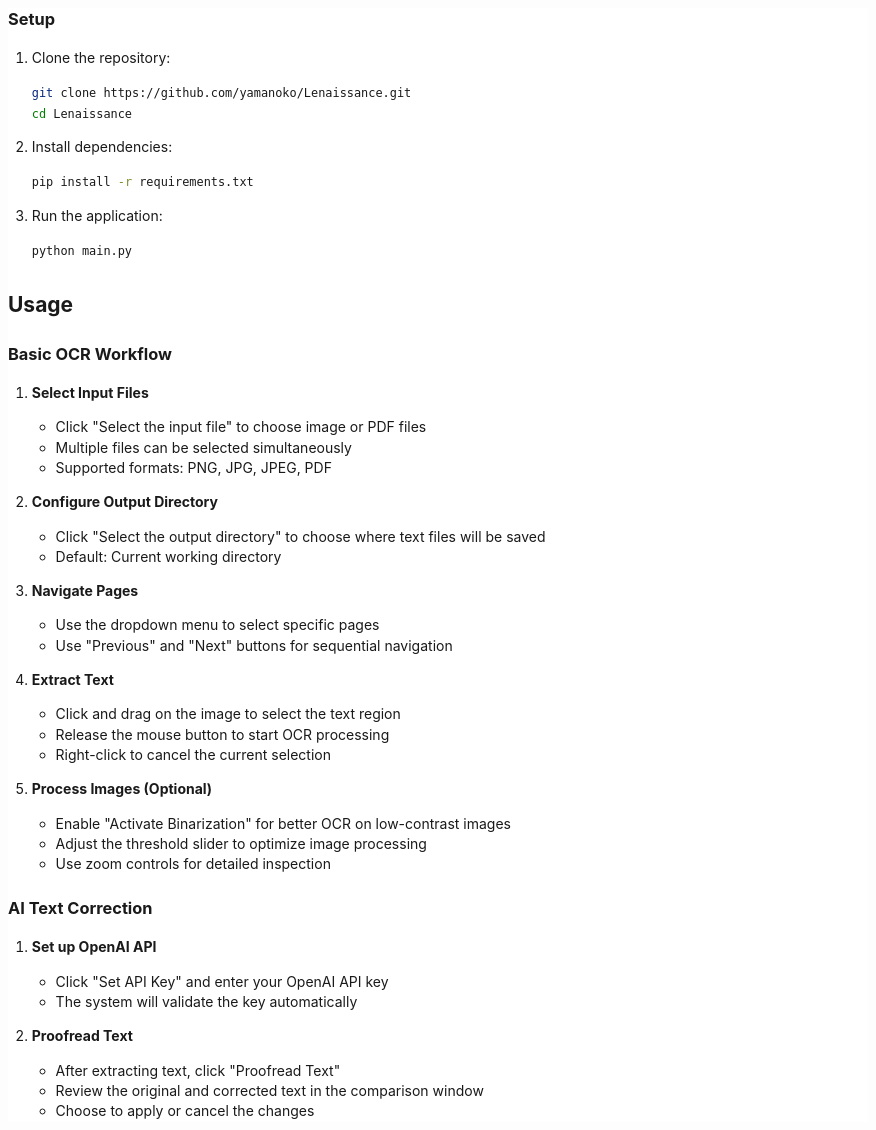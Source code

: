 ### Setup
1. Clone the repository:
   ```bash
   git clone https://github.com/yamanoko/Lenaissance.git
   cd Lenaissance
   ```

2. Install dependencies:
   ```bash
   pip install -r requirements.txt
   ```

3. Run the application:
   ```bash
   python main.py
   ```

## Usage

### Basic OCR Workflow

1. **Select Input Files**
   - Click "Select the input file" to choose image or PDF files
   - Multiple files can be selected simultaneously
   - Supported formats: PNG, JPG, JPEG, PDF

2. **Configure Output Directory**
   - Click "Select the output directory" to choose where text files will be saved
   - Default: Current working directory

3. **Navigate Pages**
   - Use the dropdown menu to select specific pages
   - Use "Previous" and "Next" buttons for sequential navigation

4. **Extract Text**
   - Click and drag on the image to select the text region
   - Release the mouse button to start OCR processing
   - Right-click to cancel the current selection

5. **Process Images (Optional)**
   - Enable "Activate Binarization" for better OCR on low-contrast images
   - Adjust the threshold slider to optimize image processing
   - Use zoom controls for detailed inspection

### AI Text Correction

1. **Set up OpenAI API**
   - Click "Set API Key" and enter your OpenAI API key
   - The system will validate the key automatically

2. **Proofread Text**
   - After extracting text, click "Proofread Text"
   - Review the original and corrected text in the comparison window
   - Choose to apply or cancel the changes

